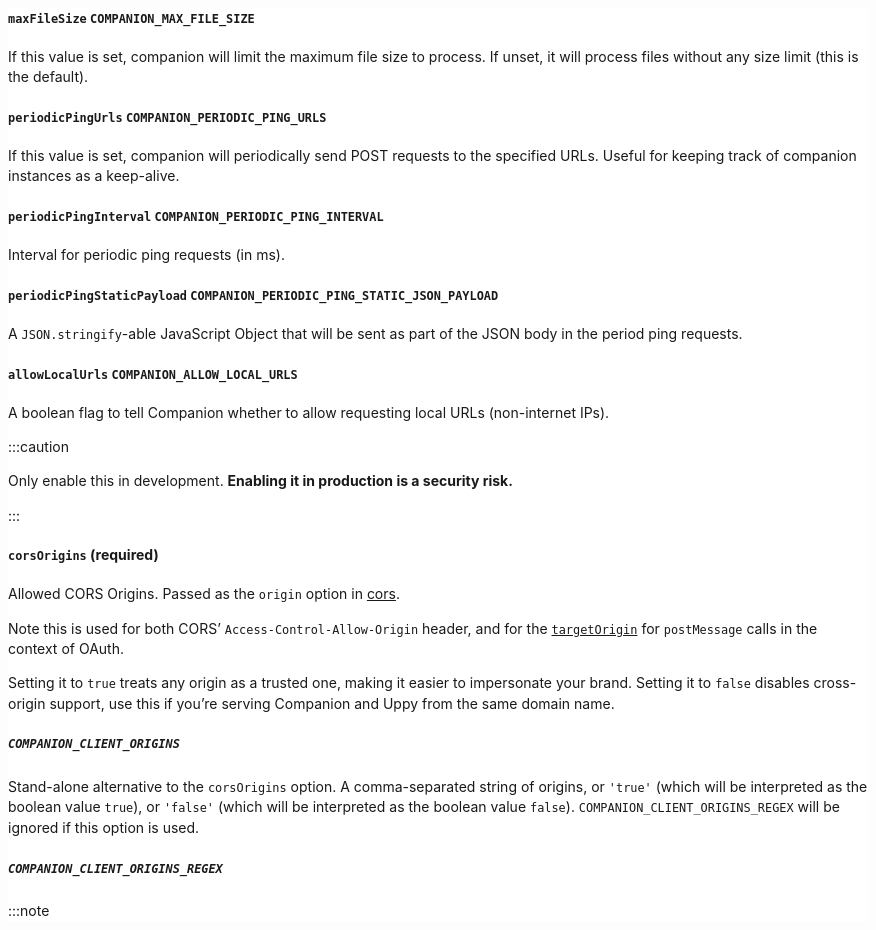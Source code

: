 #### `maxFileSize` `COMPANION_MAX_FILE_SIZE`

If this value is set, companion will limit the maximum file size to process. If
unset, it will process files without any size limit (this is the default).

#### `periodicPingUrls` `COMPANION_PERIODIC_PING_URLS`

If this value is set, companion will periodically send POST requests to the
specified URLs. Useful for keeping track of companion instances as a keep-alive.

#### `periodicPingInterval` `COMPANION_PERIODIC_PING_INTERVAL`

Interval for periodic ping requests (in ms).

#### `periodicPingStaticPayload` `COMPANION_PERIODIC_PING_STATIC_JSON_PAYLOAD`

A `JSON.stringify`-able JavaScript Object that will be sent as part of the JSON
body in the period ping requests.

#### `allowLocalUrls` `COMPANION_ALLOW_LOCAL_URLS`

A boolean flag to tell Companion whether to allow requesting local URLs
(non-internet IPs).

:::caution

Only enable this in development. **Enabling it in production is a security
risk.**

:::

#### `corsOrigins` (required)

Allowed CORS Origins. Passed as the `origin` option in
[cors](https://github.com/expressjs/cors#configuration-options).

Note this is used for both CORS’ `Access-Control-Allow-Origin` header, and for
the
[`targetOrigin`](https://developer.mozilla.org/en-US/docs/Web/API/Window/postMessage#targetorigin)
for `postMessage` calls in the context of OAuth.

Setting it to `true` treats any origin as a trusted one, making it easier to
impersonate your brand. Setting it to `false` disables cross-origin support, use
this if you’re serving Companion and Uppy from the same domain name.

##### `COMPANION_CLIENT_ORIGINS`

Stand-alone alternative to the `corsOrigins` option. A comma-separated string of
origins, or `'true'` (which will be interpreted as the boolean value `true`), or
`'false'` (which will be interpreted as the boolean value `false`).
`COMPANION_CLIENT_ORIGINS_REGEX` will be ignored if this option is used.

##### `COMPANION_CLIENT_ORIGINS_REGEX`

:::note
